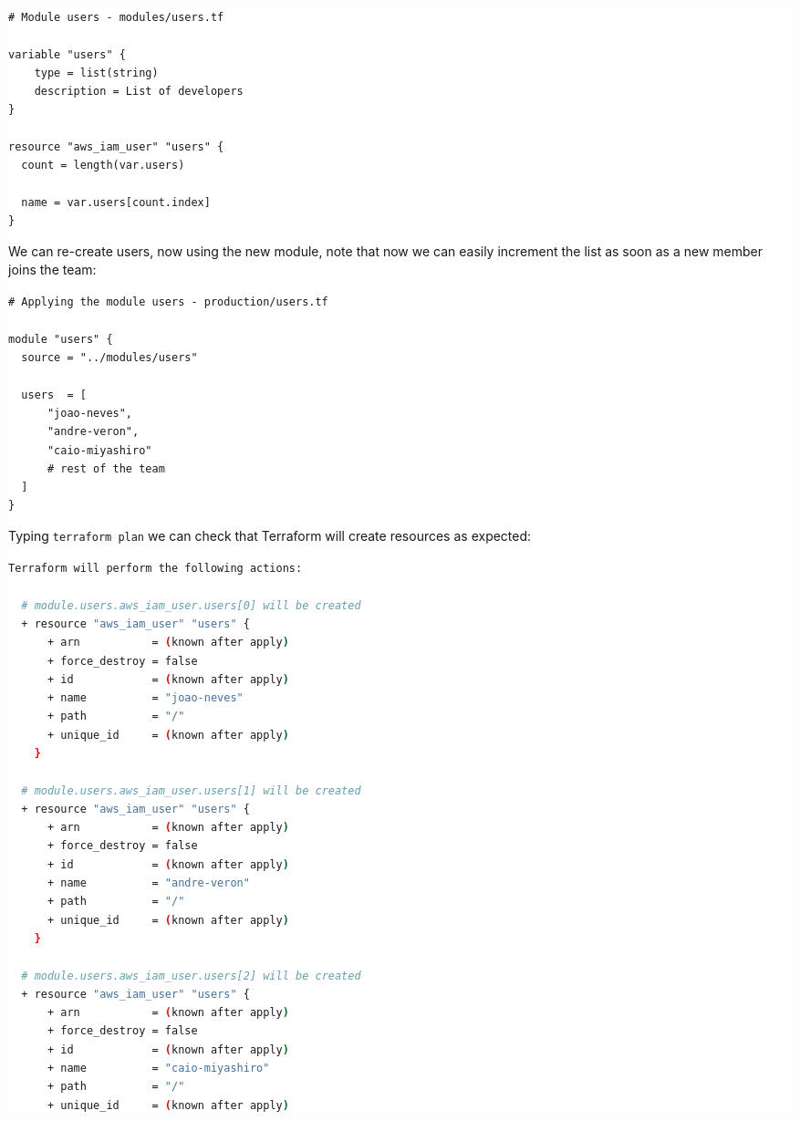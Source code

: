 ``` hcl
# Module users - modules/users.tf

variable "users" {
    type = list(string)
    description = List of developers
}

resource "aws_iam_user" "users" {
  count = length(var.users)
  
  name = var.users[count.index]
}
```

We can re-create users, now using the new module, note that now we can easily increment the list as soon as a new member joins the team:

``` hcl
# Applying the module users - production/users.tf

module "users" {
  source = "../modules/users"

  users  = [
      "joao-neves",
      "andre-veron",
      "caio-miyashiro"
      # rest of the team
  ]
}
```

Typing `terraform plan` we can check that Terraform will create resources as expected:

``` bash
Terraform will perform the following actions:

  # module.users.aws_iam_user.users[0] will be created
  + resource "aws_iam_user" "users" {
      + arn           = (known after apply)
      + force_destroy = false
      + id            = (known after apply)
      + name          = "joao-neves"
      + path          = "/"
      + unique_id     = (known after apply)
    }

  # module.users.aws_iam_user.users[1] will be created
  + resource "aws_iam_user" "users" {
      + arn           = (known after apply)
      + force_destroy = false
      + id            = (known after apply)
      + name          = "andre-veron"
      + path          = "/"
      + unique_id     = (known after apply)
    }

  # module.users.aws_iam_user.users[2] will be created
  + resource "aws_iam_user" "users" {
      + arn           = (known after apply)
      + force_destroy = false
      + id            = (known after apply)
      + name          = "caio-miyashiro"
      + path          = "/"
      + unique_id     = (known after apply)
```